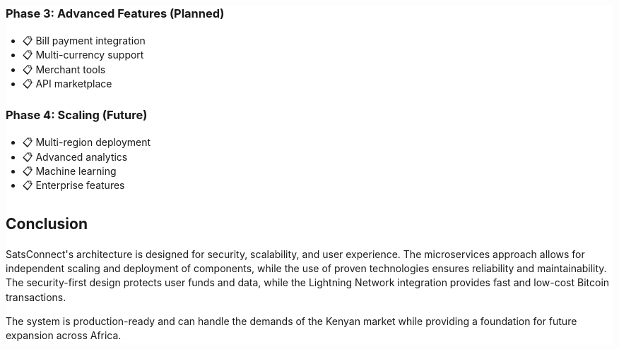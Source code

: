### Phase 3: Advanced Features (Planned)
- 📋 Bill payment integration
- 📋 Multi-currency support
- 📋 Merchant tools
- 📋 API marketplace

### Phase 4: Scaling (Future)
- 📋 Multi-region deployment
- 📋 Advanced analytics
- 📋 Machine learning
- 📋 Enterprise features

## Conclusion

SatsConnect's architecture is designed for security, scalability, and user experience. The microservices approach allows for independent scaling and deployment of components, while the use of proven technologies ensures reliability and maintainability. The security-first design protects user funds and data, while the Lightning Network integration provides fast and low-cost Bitcoin transactions.

The system is production-ready and can handle the demands of the Kenyan market while providing a foundation for future expansion across Africa.
